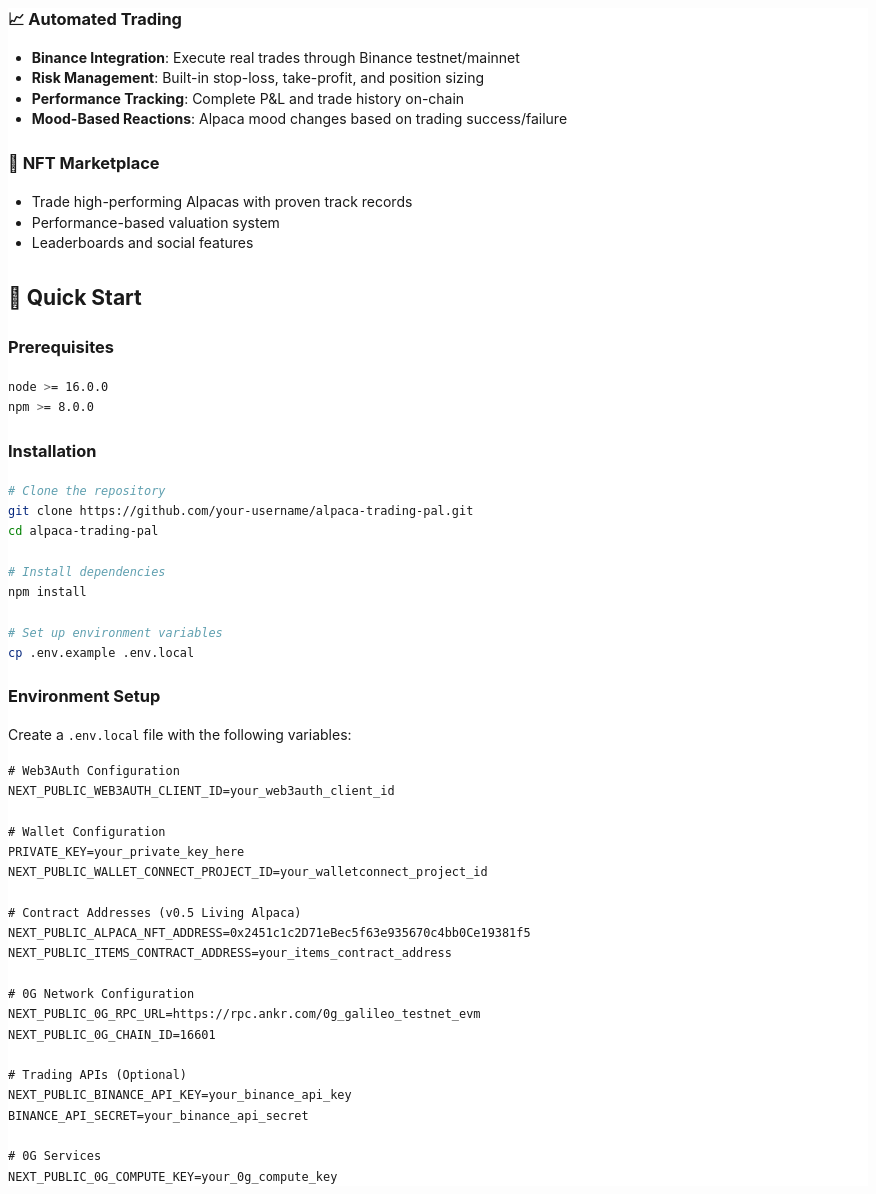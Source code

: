 ### 📈 **Automated Trading**
- **Binance Integration**: Execute real trades through Binance testnet/mainnet
- **Risk Management**: Built-in stop-loss, take-profit, and position sizing
- **Performance Tracking**: Complete P&L and trade history on-chain
- **Mood-Based Reactions**: Alpaca mood changes based on trading success/failure

### 💎 **NFT Marketplace**
- Trade high-performing Alpacas with proven track records
- Performance-based valuation system
- Leaderboards and social features

## 🚀 Quick Start

### Prerequisites

```bash
node >= 16.0.0
npm >= 8.0.0
```

### Installation

```bash
# Clone the repository
git clone https://github.com/your-username/alpaca-trading-pal.git
cd alpaca-trading-pal

# Install dependencies
npm install

# Set up environment variables
cp .env.example .env.local
```

### Environment Setup

Create a `.env.local` file with the following variables:

```env
# Web3Auth Configuration
NEXT_PUBLIC_WEB3AUTH_CLIENT_ID=your_web3auth_client_id

# Wallet Configuration  
PRIVATE_KEY=your_private_key_here
NEXT_PUBLIC_WALLET_CONNECT_PROJECT_ID=your_walletconnect_project_id

# Contract Addresses (v0.5 Living Alpaca)  
NEXT_PUBLIC_ALPACA_NFT_ADDRESS=0x2451c1c2D71eBec5f63e935670c4bb0Ce19381f5
NEXT_PUBLIC_ITEMS_CONTRACT_ADDRESS=your_items_contract_address

# 0G Network Configuration
NEXT_PUBLIC_0G_RPC_URL=https://rpc.ankr.com/0g_galileo_testnet_evm
NEXT_PUBLIC_0G_CHAIN_ID=16601

# Trading APIs (Optional)
NEXT_PUBLIC_BINANCE_API_KEY=your_binance_api_key
BINANCE_API_SECRET=your_binance_api_secret

# 0G Services
NEXT_PUBLIC_0G_COMPUTE_KEY=your_0g_compute_key
```

